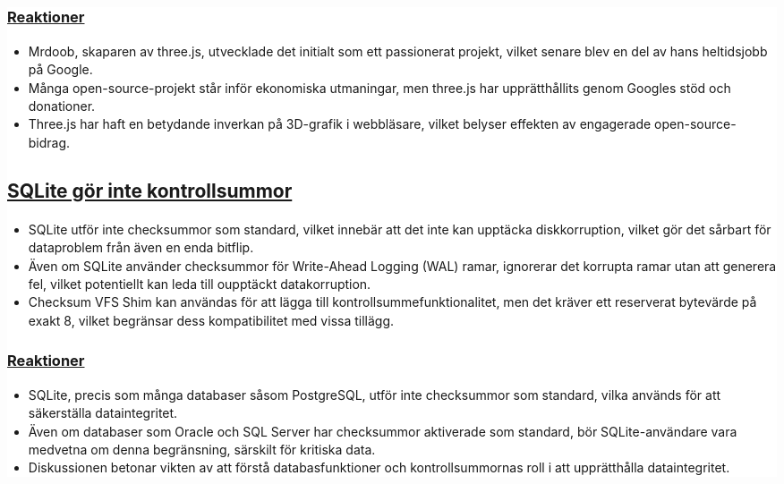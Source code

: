 ### [Reaktioner](https://news.ycombinator.com/item?id=42093795)

- Mrdoob, skaparen av three.js, utvecklade det initialt som ett passionerat projekt, vilket senare blev en del av hans heltidsjobb på Google.
- Många open-source-projekt står inför ekonomiska utmaningar, men three.js har upprätthållits genom Googles stöd och donationer.
- Three.js har haft en betydande inverkan på 3D-grafik i webbläsare, vilket belyser effekten av engagerade open-source-bidrag.

## [SQLite gör inte kontrollsummor](https://avi.im/blag/2024/sqlite-bit-flip/)

- SQLite utför inte checksummor som standard, vilket innebär att det inte kan upptäcka diskkorruption, vilket gör det sårbart för dataproblem från även en enda bitflip.
- Även om SQLite använder checksummor för Write-Ahead Logging (WAL) ramar, ignorerar det korrupta ramar utan att generera fel, vilket potentiellt kan leda till oupptäckt datakorruption.
- Checksum VFS Shim kan användas för att lägga till kontrollsummefunktionalitet, men det kräver ett reserverat bytevärde på exakt 8, vilket begränsar dess kompatibilitet med vissa tillägg.

### [Reaktioner](https://news.ycombinator.com/item?id=42094663)

- SQLite, precis som många databaser såsom PostgreSQL, utför inte checksummor som standard, vilka används för att säkerställa dataintegritet.
- Även om databaser som Oracle och SQL Server har checksummor aktiverade som standard, bör SQLite-användare vara medvetna om denna begränsning, särskilt för kritiska data.
- Diskussionen betonar vikten av att förstå databasfunktioner och kontrollsummornas roll i att upprätthålla dataintegritet.

<head>
  <meta property="og:title" content="Delta: En syntaxmarkerande bläddrare för Git, diff, grep och blame-utdata" />
  <meta property="og:type" content="website" />
  <meta property="og:image" content="https://og.cho.sh/api/og/?title=Delta%3A%20En%20syntaxmarkerande%20bl%C3%A4ddrare%20f%C3%B6r%20Git%2C%20diff%2C%20grep%20och%20blame-utdata&subheading=l%C3%B6rdag%209%20november%202024%3A%20Sammanfattning%20av%20Hacker%20News" />
</head>
